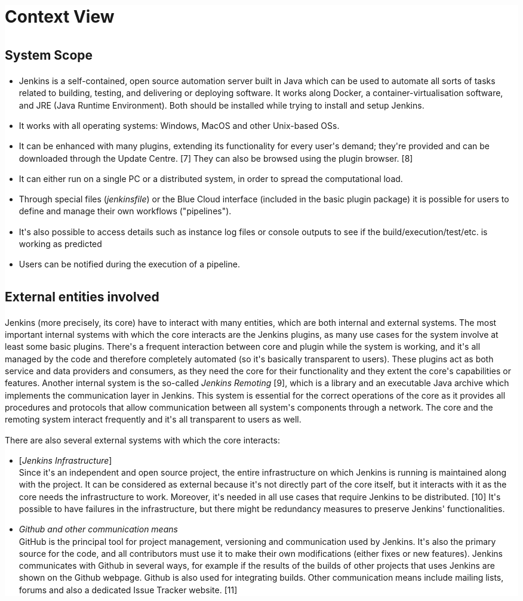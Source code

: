 # Context View

## System Scope

* Jenkins is a self-contained, open source automation server built in Java which can be used to automate all sorts of tasks related to building, testing, and delivering or deploying software.
It works along Docker, a container-virtualisation software, and JRE (Java Runtime Environment). Both should be installed while trying to install and setup Jenkins.

* It works with all operating systems: Windows, MacOS and other Unix-based OSs.

* It can be enhanced with many plugins, extending its functionality for every user's demand; they're provided and can be downloaded through the Update Centre. [7]
They can also be browsed using the plugin browser. [8]

* It can either run on a single PC or a distributed system, in order to spread the computational load.

* Through special files (_jenkinsfile_) or the Blue Cloud interface (included in the basic plugin package) it is possible for users to define and manage their own workflows ("pipelines").

* It's also possible to access details such as instance log files or console outputs to see if the build/execution/test/etc. is working as predicted

* Users can be notified during the execution of a pipeline.

## External entities involved

Jenkins (more precisely, its core) have to interact with many entities, which are both internal and external systems.
The most important internal systems with which the core interacts are the Jenkins plugins, as many use cases for the system involve at least some basic plugins. There's a frequent interaction between core and plugin while the system is working, and it's all managed by the code and therefore completely automated (so it's basically transparent to users).
These plugins act as both service and data providers and consumers, as they need the core for their functionality and they extent the core's capabilities or features. 
Another internal system is the so-called _Jenkins Remoting_ [9], which is a library and an executable Java archive which implements the communication layer in Jenkins. This system is essential for the correct operations of the core as it provides all procedures and protocols that allow communication between all system's components through a network. 
The core and the remoting system interact frequently and it's all transparent to users as well. 

There are also several external systems with which the core interacts:

* [_Jenkins Infrastructure_]<br />
Since it's an independent and open source project, the entire infrastructure on which Jenkins is running is maintained along with the project. It can be considered as external because it's not directly part of the core itself, but it interacts with it as the core needs the infrastructure to work. Moreover, it's needed in all use cases that require Jenkins to be distributed. [10]
It's possible to have failures in the infrastructure, but there might be redundancy measures to preserve Jenkins' functionalities. 

* _Github and other communication means_<br />
GitHub is the principal tool for project management, versioning and communication used by Jenkins. It's also the primary source for the code, and all contributors must use it to make their own modifications (either fixes or new features). Jenkins communicates with Github in several ways, for example if the results of the builds of other projects that uses Jenkins are shown on the Github webpage. Github is also used for integrating builds.
Other communication means include mailing lists, forums and also a dedicated Issue Tracker website. [11]
